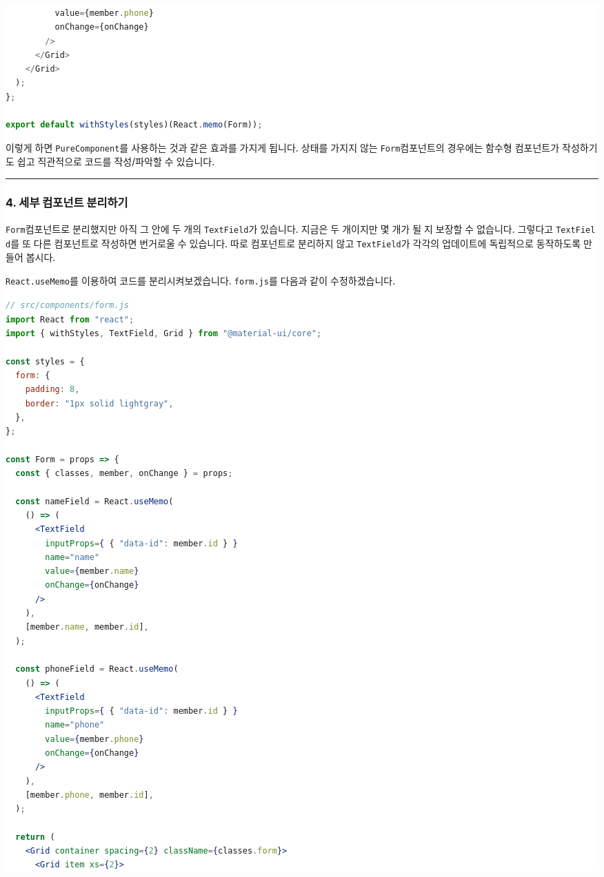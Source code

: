 ```jsx
          value={member.phone}
          onChange={onChange}
        />
      </Grid>
    </Grid>
  );
};

export default withStyles(styles)(React.memo(Form));
```

이렇게 하면 `PureComponent`를 사용하는 것과 같은 효과를 가지게 됩니다. 상태를 가지지 않는 `Form`컴포넌트의 경우에는 함수형 컴포넌트가 작성하기도 쉽고 직관적으로 코드를 작성/파악할 수 있습니다.

---

### 4. 세부 컴포넌트 분리하기

`Form`컴포넌트로 분리했지만 아직 그 안에 두 개의 `TextField`가 있습니다. 지금은 두 개이지만 몇 개가 될 지 보장할 수 없습니다. 그렇다고 `TextField`를 또 다른 컴포넌트로 작성하면 번거로울 수 있습니다. 따로 컴포넌트로 분리하지 않고 `TextField`가 각각의 업데이트에 독립적으로 동작하도록 만들어 봅시다.

`React.useMemo`를 이용하여 코드를 분리시켜보겠습니다. `form.js`를 다음과 같이 수정하겠습니다.

```jsx
// src/components/form.js
import React from "react";
import { withStyles, TextField, Grid } from "@material-ui/core";

const styles = {
  form: {
    padding: 8,
    border: "1px solid lightgray",
  },
};

const Form = props => {
  const { classes, member, onChange } = props;

  const nameField = React.useMemo(
    () => (
      <TextField
        inputProps={ { "data-id": member.id } }
        name="name"
        value={member.name}
        onChange={onChange}
      />
    ),
    [member.name, member.id],
  );

  const phoneField = React.useMemo(
    () => (
      <TextField
        inputProps={ { "data-id": member.id } }
        name="phone"
        value={member.phone}
        onChange={onChange}
      />
    ),
    [member.phone, member.id],
  );

  return (
    <Grid container spacing={2} className={classes.form}>
      <Grid item xs={2}>
```